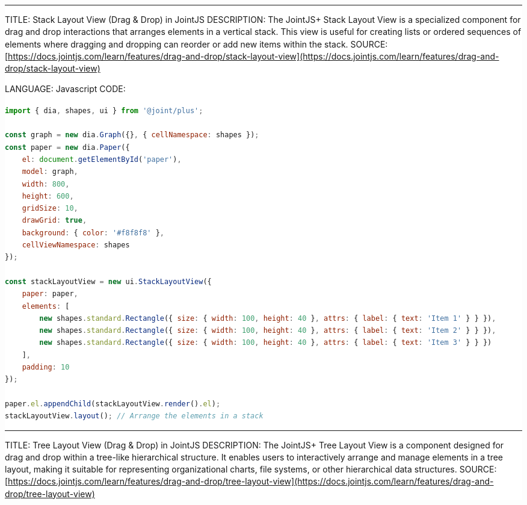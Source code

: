 -----

TITLE: Stack Layout View (Drag & Drop) in JointJS
DESCRIPTION: The JointJS+ Stack Layout View is a specialized component for drag and drop interactions that arranges elements in a vertical stack. This view is useful for creating lists or ordered sequences of elements where dragging and dropping can reorder or add new items within the stack.
SOURCE: [https://docs.jointjs.com/learn/features/drag-and-drop/stack-layout-view](https://docs.jointjs.com/learn/features/drag-and-drop/stack-layout-view)

LANGUAGE: Javascript
CODE:

```javascript
import { dia, shapes, ui } from '@joint/plus';

const graph = new dia.Graph({}, { cellNamespace: shapes });
const paper = new dia.Paper({
    el: document.getElementById('paper'),
    model: graph,
    width: 800,
    height: 600,
    gridSize: 10,
    drawGrid: true,
    background: { color: '#f8f8f8' },
    cellViewNamespace: shapes
});

const stackLayoutView = new ui.StackLayoutView({
    paper: paper,
    elements: [
        new shapes.standard.Rectangle({ size: { width: 100, height: 40 }, attrs: { label: { text: 'Item 1' } } }),
        new shapes.standard.Rectangle({ size: { width: 100, height: 40 }, attrs: { label: { text: 'Item 2' } } }),
        new shapes.standard.Rectangle({ size: { width: 100, height: 40 }, attrs: { label: { text: 'Item 3' } } })
    ],
    padding: 10
});

paper.el.appendChild(stackLayoutView.render().el);
stackLayoutView.layout(); // Arrange the elements in a stack
```

-----

TITLE: Tree Layout View (Drag & Drop) in JointJS
DESCRIPTION: The JointJS+ Tree Layout View is a component designed for drag and drop within a tree-like hierarchical structure. It enables users to interactively arrange and manage elements in a tree layout, making it suitable for representing organizational charts, file systems, or other hierarchical data structures.
SOURCE: [https://docs.jointjs.com/learn/features/drag-and-drop/tree-layout-view](https://docs.jointjs.com/learn/features/drag-and-drop/tree-layout-view)
